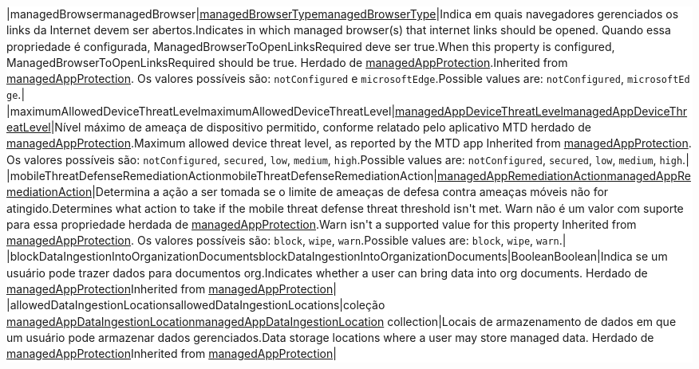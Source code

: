 |<span data-ttu-id="ea288-301">managedBrowser</span><span class="sxs-lookup"><span data-stu-id="ea288-301">managedBrowser</span></span>|[<span data-ttu-id="ea288-302">managedBrowserType</span><span class="sxs-lookup"><span data-stu-id="ea288-302">managedBrowserType</span></span>](../resources/intune-mam-managedbrowsertype.md)|<span data-ttu-id="ea288-303">Indica em quais navegadores gerenciados os links da Internet devem ser abertos.</span><span class="sxs-lookup"><span data-stu-id="ea288-303">Indicates in which managed browser(s) that internet links should be opened.</span></span> <span data-ttu-id="ea288-304">Quando essa propriedade é configurada, ManagedBrowserToOpenLinksRequired deve ser true.</span><span class="sxs-lookup"><span data-stu-id="ea288-304">When this property is configured, ManagedBrowserToOpenLinksRequired should be true.</span></span> <span data-ttu-id="ea288-305">Herdado de [managedAppProtection](../resources/intune-mam-managedappprotection.md).</span><span class="sxs-lookup"><span data-stu-id="ea288-305">Inherited from [managedAppProtection](../resources/intune-mam-managedappprotection.md).</span></span> <span data-ttu-id="ea288-306">Os valores possíveis são: `notConfigured` e `microsoftEdge`.</span><span class="sxs-lookup"><span data-stu-id="ea288-306">Possible values are: `notConfigured`, `microsoftEdge`.</span></span>|
|<span data-ttu-id="ea288-307">maximumAllowedDeviceThreatLevel</span><span class="sxs-lookup"><span data-stu-id="ea288-307">maximumAllowedDeviceThreatLevel</span></span>|[<span data-ttu-id="ea288-308">managedAppDeviceThreatLevel</span><span class="sxs-lookup"><span data-stu-id="ea288-308">managedAppDeviceThreatLevel</span></span>](../resources/intune-mam-managedappdevicethreatlevel.md)|<span data-ttu-id="ea288-309">Nível máximo de ameaça de dispositivo permitido, conforme relatado pelo aplicativo MTD herdado de [managedAppProtection](../resources/intune-mam-managedappprotection.md).</span><span class="sxs-lookup"><span data-stu-id="ea288-309">Maximum allowed device threat level, as reported by the MTD app Inherited from [managedAppProtection](../resources/intune-mam-managedappprotection.md).</span></span> <span data-ttu-id="ea288-310">Os valores possíveis são: `notConfigured`, `secured`, `low`, `medium`, `high`.</span><span class="sxs-lookup"><span data-stu-id="ea288-310">Possible values are: `notConfigured`, `secured`, `low`, `medium`, `high`.</span></span>|
|<span data-ttu-id="ea288-311">mobileThreatDefenseRemediationAction</span><span class="sxs-lookup"><span data-stu-id="ea288-311">mobileThreatDefenseRemediationAction</span></span>|[<span data-ttu-id="ea288-312">managedAppRemediationAction</span><span class="sxs-lookup"><span data-stu-id="ea288-312">managedAppRemediationAction</span></span>](../resources/intune-mam-managedappremediationaction.md)|<span data-ttu-id="ea288-313">Determina a ação a ser tomada se o limite de ameaças de defesa contra ameaças móveis não for atingido.</span><span class="sxs-lookup"><span data-stu-id="ea288-313">Determines what action to take if the mobile threat defense threat threshold isn't met.</span></span> <span data-ttu-id="ea288-314">Warn não é um valor com suporte para essa propriedade herdada de [managedAppProtection](../resources/intune-mam-managedappprotection.md).</span><span class="sxs-lookup"><span data-stu-id="ea288-314">Warn isn't a supported value for this property Inherited from [managedAppProtection](../resources/intune-mam-managedappprotection.md).</span></span> <span data-ttu-id="ea288-315">Os valores possíveis são: `block`, `wipe`, `warn`.</span><span class="sxs-lookup"><span data-stu-id="ea288-315">Possible values are: `block`, `wipe`, `warn`.</span></span>|
|<span data-ttu-id="ea288-316">blockDataIngestionIntoOrganizationDocuments</span><span class="sxs-lookup"><span data-stu-id="ea288-316">blockDataIngestionIntoOrganizationDocuments</span></span>|<span data-ttu-id="ea288-317">Boolean</span><span class="sxs-lookup"><span data-stu-id="ea288-317">Boolean</span></span>|<span data-ttu-id="ea288-318">Indica se um usuário pode trazer dados para documentos org.</span><span class="sxs-lookup"><span data-stu-id="ea288-318">Indicates whether a user can bring data into org documents.</span></span> <span data-ttu-id="ea288-319">Herdado de [managedAppProtection](../resources/intune-mam-managedappprotection.md)</span><span class="sxs-lookup"><span data-stu-id="ea288-319">Inherited from [managedAppProtection](../resources/intune-mam-managedappprotection.md)</span></span>|
|<span data-ttu-id="ea288-320">allowedDataIngestionLocations</span><span class="sxs-lookup"><span data-stu-id="ea288-320">allowedDataIngestionLocations</span></span>|<span data-ttu-id="ea288-321">coleção [managedAppDataIngestionLocation](../resources/intune-mam-managedappdataingestionlocation.md)</span><span class="sxs-lookup"><span data-stu-id="ea288-321">[managedAppDataIngestionLocation](../resources/intune-mam-managedappdataingestionlocation.md) collection</span></span>|<span data-ttu-id="ea288-322">Locais de armazenamento de dados em que um usuário pode armazenar dados gerenciados.</span><span class="sxs-lookup"><span data-stu-id="ea288-322">Data storage locations where a user may store managed data.</span></span> <span data-ttu-id="ea288-323">Herdado de [managedAppProtection](../resources/intune-mam-managedappprotection.md)</span><span class="sxs-lookup"><span data-stu-id="ea288-323">Inherited from [managedAppProtection](../resources/intune-mam-managedappprotection.md)</span></span>|